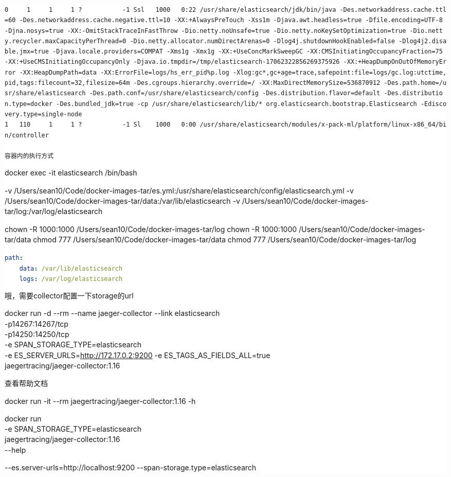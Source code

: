     0     1     1     1 ?           -1 Ssl   1000   0:22 /usr/share/elasticsearch/jdk/bin/java -Des.networkaddress.cache.ttl=60 -Des.networkaddress.cache.negative.ttl=10 -XX:+AlwaysPreTouch -Xss1m -Djava.awt.headless=true -Dfile.encoding=UTF-8 -Djna.nosys=true -XX:-OmitStackTraceInFastThrow -Dio.netty.noUnsafe=true -Dio.netty.noKeySetOptimization=true -Dio.netty.recycler.maxCapacityPerThread=0 -Dio.netty.allocator.numDirectArenas=0 -Dlog4j.shutdownHookEnabled=false -Dlog4j2.disable.jmx=true -Djava.locale.providers=COMPAT -Xms1g -Xmx1g -XX:+UseConcMarkSweepGC -XX:CMSInitiatingOccupancyFraction=75 -XX:+UseCMSInitiatingOccupancyOnly -Djava.io.tmpdir=/tmp/elasticsearch-17062322856269375926 -XX:+HeapDumpOnOutOfMemoryError -XX:HeapDumpPath=data -XX:ErrorFile=logs/hs_err_pid%p.log -Xlog:gc*,gc+age=trace,safepoint:file=logs/gc.log:utctime,pid,tags:filecount=32,filesize=64m -Des.cgroups.hierarchy.override=/ -XX:MaxDirectMemorySize=536870912 -Des.path.home=/usr/share/elasticsearch -Des.path.conf=/usr/share/elasticsearch/config -Des.distribution.flavor=default -Des.distribution.type=docker -Des.bundled_jdk=true -cp /usr/share/elasticsearch/lib/* org.elasticsearch.bootstrap.Elasticsearch -Ediscovery.type=single-node
    1   110     1     1 ?           -1 Sl    1000   0:00 /usr/share/elasticsearch/modules/x-pack-ml/platform/linux-x86_64/bin/controller

    容器内的执行方式

docker exec -it elasticsearch /bin/bash

-v /Users/sean10/Code/docker-images-tar/es.yml:/usr/share/elasticsearch/config/elasticsearch.yml -v /Users/sean10/Code/docker-images-tar/data:/var/lib/elasticsearch -v /Users/sean10/Code/docker-images-tar/log:/var/log/elasticsearch

chown -R 1000:1000 /Users/sean10/Code/docker-images-tar/log
chown -R 1000:1000 /Users/sean10/Code/docker-images-tar/data
chmod 777 /Users/sean10/Code/docker-images-tar/data
chmod 777 /Users/sean10/Code/docker-images-tar/log

``` yaml
path:
    data: /var/lib/elasticsearch
    logs: /var/log/elasticsearch

```
哦，需要collector配置一下storage的url





docker run -d --rm --name jaeger-collector --link elasticsearch \
  -p14267:14267/tcp \
  -p14250:14250/tcp \
  -e SPAN_STORAGE_TYPE=elasticsearch \
  -e ES_SERVER_URLS=http://172.17.0.2:9200 -e ES_TAGS_AS_FIELDS_ALL=true \
  jaegertracing/jaeger-collector:1.16

查看帮助文档

docker run -it --rm jaegertracing/jaeger-collector:1.16 -h

docker run \
  -e SPAN_STORAGE_TYPE=elasticsearch \
  jaegertracing/jaeger-collector:1.16 \
  --help

--es.server-urls=http://localhost:9200
--span-storage.type=elasticsearch
